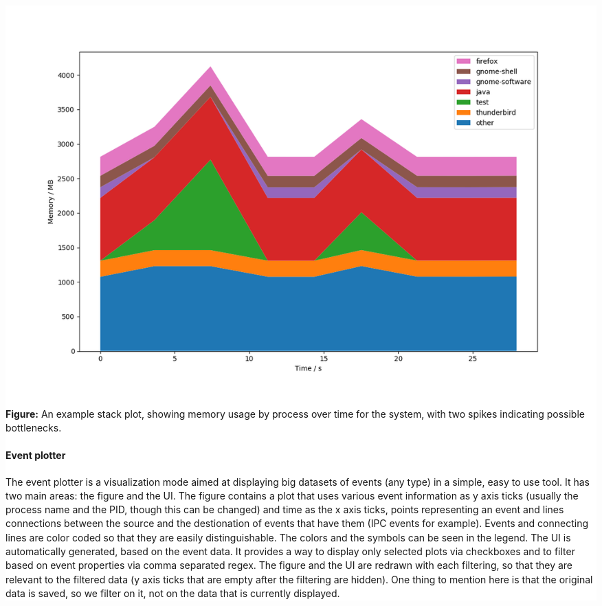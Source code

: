 <a name="stackplot_example"></a>
![stackplot](./res/stackplot.png)

**Figure:** An example stack plot, showing memory usage by process over time for the system, with two spikes indicating possible bottlenecks.

#### Event plotter

The event plotter is a visualization mode aimed at displaying big datasets of events (any type) in a simple, easy to use tool. It has two main areas: the figure and the UI. The figure contains a plot that uses various event information as y axis ticks (usually the process name and the PID, though this can be changed) and time as the x axis ticks, points representing an event and lines connections between the source and the destionation of events that have them (IPC events for example). Events and connecting lines are color coded so that they are easily distinguishable. The colors and the symbols can be seen in the legend. The UI is automatically generated, based on the event data. It provides a way to display only selected plots via checkboxes and to filter based on event properties via comma separated regex. The figure and the UI are redrawn with each filtering, so that they are relevant to the filtered data (y axis ticks that are empty after the filtering are hidden). One thing to mention here is that the original data is saved, so we filter on it, not on the data that is currently displayed.

<a name="eventplotter_example"></a>